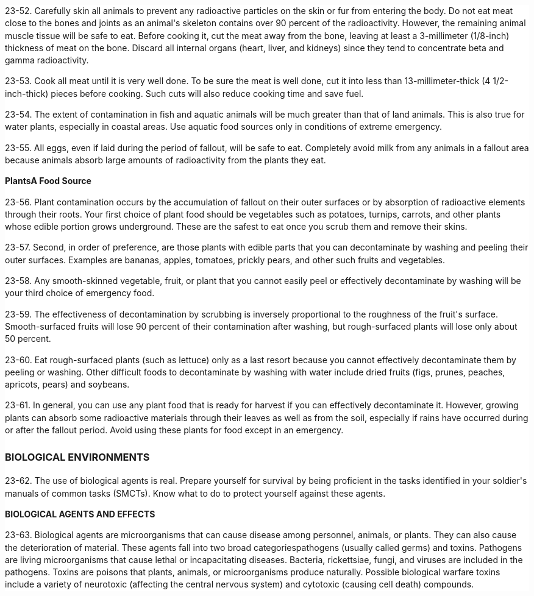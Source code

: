 23-52\. Carefully skin all animals to prevent any radioactive particles on the skin or fur from entering the body. Do not eat meat close to the bones and joints as an animal's skeleton contains over 90 percent of the radioactivity. However, the remaining animal muscle tissue will be safe to eat. Before cooking it, cut the meat away from the bone, leaving at least a 3-millimeter (1/8-inch) thickness of meat on the bone. Discard all internal organs (heart, liver, and kidneys) since they tend to concentrate beta and gamma radioactivity.

23-53\. Cook all meat until it is very well done. To be sure the meat is well done, cut it into less than 13-millimeter-thick (4 1/2-inch-thick) pieces before cooking. Such cuts will also reduce cooking time and save fuel.

23-54\. The extent of contamination in fish and aquatic animals will be much greater than that of land animals. This is also true for water plants, especially in coastal areas. Use aquatic food sources only in conditions of extreme emergency.

23-55\. All eggs, even if laid during the period of fallout, will be safe to eat. Completely avoid milk from any animals in a fallout area because animals absorb large amounts of radioactivity from the plants they eat.

**PlantsA Food Source**

23-56\. Plant contamination occurs by the accumulation of fallout on their outer surfaces or by absorption of radioactive elements through their roots. Your first choice of plant food should be vegetables such as potatoes, turnips, carrots, and other plants whose edible portion grows underground. These are the safest to eat once you scrub them and remove their skins.

23-57\. Second, in order of preference, are those plants with edible parts that you can decontaminate by washing and peeling their outer surfaces. Examples are bananas, apples, tomatoes, prickly pears, and other such fruits and vegetables.

23-58\. Any smooth-skinned vegetable, fruit, or plant that you cannot easily peel or effectively decontaminate by washing will be your third choice of emergency food.

23-59\. The effectiveness of decontamination by scrubbing is inversely proportional to the roughness of the fruit's surface. Smooth-surfaced fruits will lose 90 percent of their contamination after washing, but rough-surfaced plants will lose only about 50 percent.

23-60\. Eat rough-surfaced plants (such as lettuce) only as a last resort because you cannot effectively decontaminate them by peeling or washing. Other difficult foods to decontaminate by washing with water include dried fruits (figs, prunes, peaches, apricots, pears) and soybeans.

23-61\. In general, you can use any plant food that is ready for harvest if you can effectively decontaminate it. However, growing plants can absorb some radioactive materials through their leaves as well as from the soil, especially if rains have occurred during or after the fallout period. Avoid using these plants for food except in an emergency.

### <a name="par2">BIOLOGICAL ENVIRONMENTS</a>

23-62\. The use of biological agents is real. Prepare yourself for survival by being proficient in the tasks identified in your soldier's manuals of common tasks (SMCTs). Know what to do to protect yourself against these agents.

**BIOLOGICAL AGENTS AND EFFECTS**

23-63\. Biological agents are microorganisms that can cause disease among personnel, animals, or plants. They can also cause the deterioration of material. These agents fall into two broad categoriespathogens (usually called germs) and toxins. Pathogens are living microorganisms that cause lethal or incapacitating diseases. Bacteria, rickettsiae, fungi, and viruses are included in the pathogens. Toxins are poisons that plants, animals, or microorganisms produce naturally. Possible biological warfare toxins include a variety of neurotoxic (affecting the central nervous system) and cytotoxic (causing cell death) compounds.

